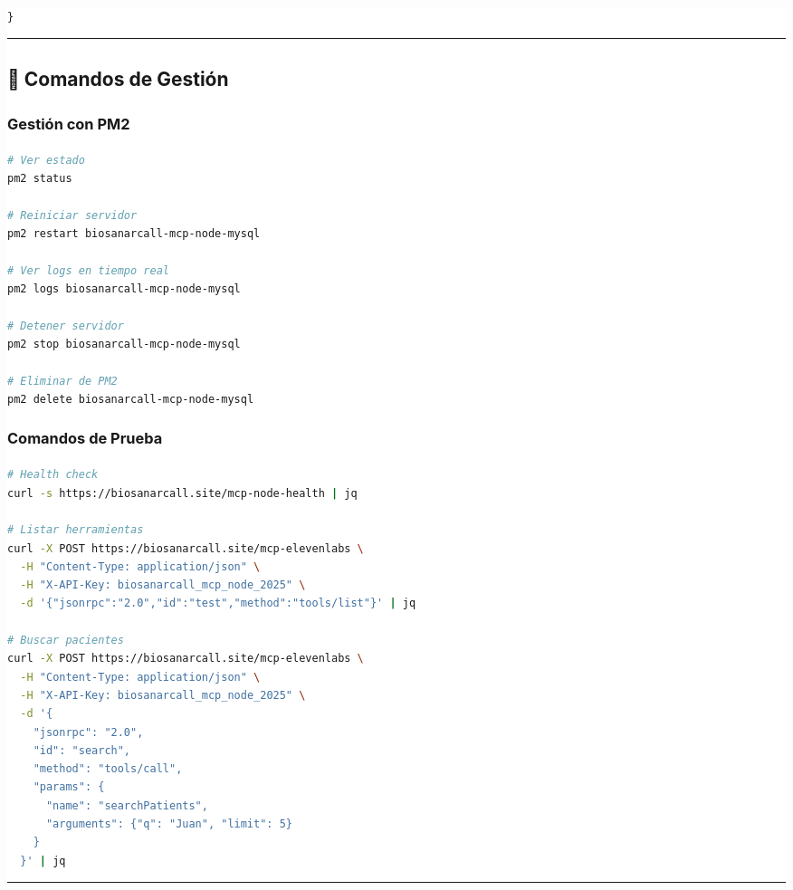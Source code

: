 ```nginx
}
```

---

## 🚦 **Comandos de Gestión**

### **Gestión con PM2**
```bash
# Ver estado
pm2 status

# Reiniciar servidor
pm2 restart biosanarcall-mcp-node-mysql

# Ver logs en tiempo real
pm2 logs biosanarcall-mcp-node-mysql

# Detener servidor
pm2 stop biosanarcall-mcp-node-mysql

# Eliminar de PM2
pm2 delete biosanarcall-mcp-node-mysql
```

### **Comandos de Prueba**
```bash
# Health check
curl -s https://biosanarcall.site/mcp-node-health | jq

# Listar herramientas
curl -X POST https://biosanarcall.site/mcp-elevenlabs \
  -H "Content-Type: application/json" \
  -H "X-API-Key: biosanarcall_mcp_node_2025" \
  -d '{"jsonrpc":"2.0","id":"test","method":"tools/list"}' | jq

# Buscar pacientes
curl -X POST https://biosanarcall.site/mcp-elevenlabs \
  -H "Content-Type: application/json" \
  -H "X-API-Key: biosanarcall_mcp_node_2025" \
  -d '{
    "jsonrpc": "2.0",
    "id": "search",
    "method": "tools/call",
    "params": {
      "name": "searchPatients",
      "arguments": {"q": "Juan", "limit": 5}
    }
  }' | jq
```

---